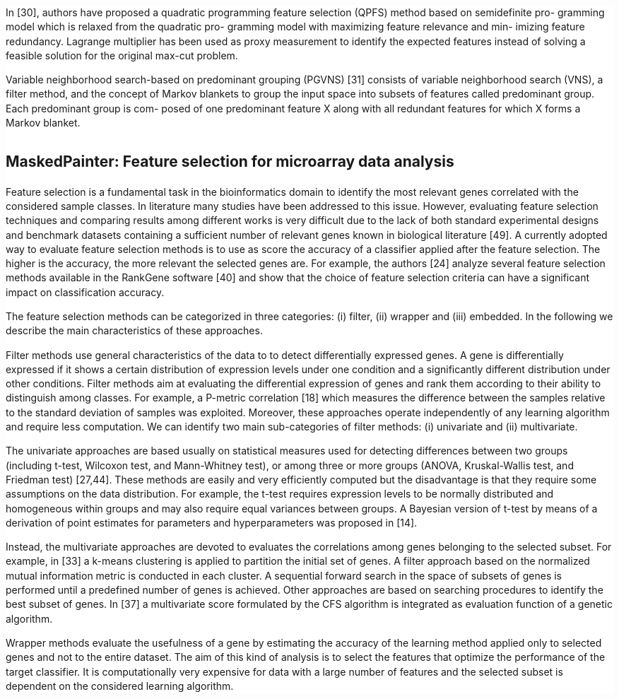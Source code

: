 In [30], authors have proposed a quadratic programming
feature selection (QPFS) method based on semidefinite pro- gramming model which is relaxed from the quadratic pro- gramming model with maximizing feature relevance and min- imizing feature redundancy. Lagrange multiplier has been used as proxy measurement to identify the expected features instead of solving a feasible solution for the original max-cut problem.

Variable neighborhood search-based on predominant grouping (PGVNS) [31] consists of variable neighborhood search (VNS), a filter method, and the concept of Markov blankets to group the input space into subsets of features called predominant group. Each predominant group is com- posed of one predominant feature X along with all redundant features for which X forms a Markov blanket.

## MaskedPainter: Feature selection for microarray data analysis
Feature selection is a fundamental task in the bioinformatics domain to identify the most relevant genes correlated with the considered sample classes. In literature many studies have been addressed to this issue. However, evaluating feature selection techniques and comparing results among different works is very difficult due to the lack of both standard experimental designs and benchmark datasets containing a sufficient number of relevant genes known in biological literature [49]. A currently adopted way to evaluate feature selection methods is to use as score the accuracy of a classifier applied after the feature selection. The higher is the accuracy, the more relevant the selected genes are. For example, the authors [24] analyze several feature selection methods available in the RankGene software [40] and show that the choice of feature selection criteria can have a significant impact on classification accuracy.

The feature selection methods can be categorized in three categories: (i) filter, (ii) wrapper and (iii) embedded. In the following we describe the main characteristics of these approaches.

Filter methods use general characteristics of the data to to detect differentially expressed genes. A gene is differentially expressed if it shows a certain distribution of expression levels under one condition and a significantly different distribution under other conditions. Filter methods aim at evaluating the differential expression of genes and rank them according to their ability to distinguish among classes. For example, a P-metric correlation [18] which measures the difference between the samples relative to the standard deviation of samples was exploited. Moreover, these approaches operate independently of any learning algorithm and require less computation. We can identify two main sub-categories of filter methods: (i) univariate and (ii) multivariate.

The univariate approaches are based usually on statistical measures used for detecting differences between two groups (including t-test, Wilcoxon test, and Mann-Whitney test), or among three or more groups (ANOVA, Kruskal-Wallis test, and Friedman test) [27,44]. These methods are easily and very efficiently computed but the disadvantage is that they require some assumptions on the data distribution. For example, the t-test requires expression levels to be normally distributed and homogeneous within groups and may also require equal variances between groups. A Bayesian version of t-test by means of a derivation of point estimates for parameters and hyperparameters was proposed in [14].

Instead, the multivariate approaches are devoted to evaluates the correlations among genes belonging to the selected subset. For example, in [33] a k-means clustering is applied to partition the initial set of genes. A filter approach based on the normalized mutual information metric is conducted in each cluster. A sequential forward search in the space of subsets of genes is performed until a predefined number of genes is achieved. Other approaches are based on searching procedures to identify the best subset of genes. In [37] a multivariate score formulated by the CFS algorithm is integrated as evaluation function of a genetic algorithm.

Wrapper methods evaluate the usefulness of a gene by estimating the accuracy of the learning method applied only to selected genes and not to the entire dataset. The aim of this kind of analysis is to select the features that optimize the performance of the target classifier. It is computationally very expensive for data with a large number of features and the selected subset is dependent on the considered learning algorithm.
